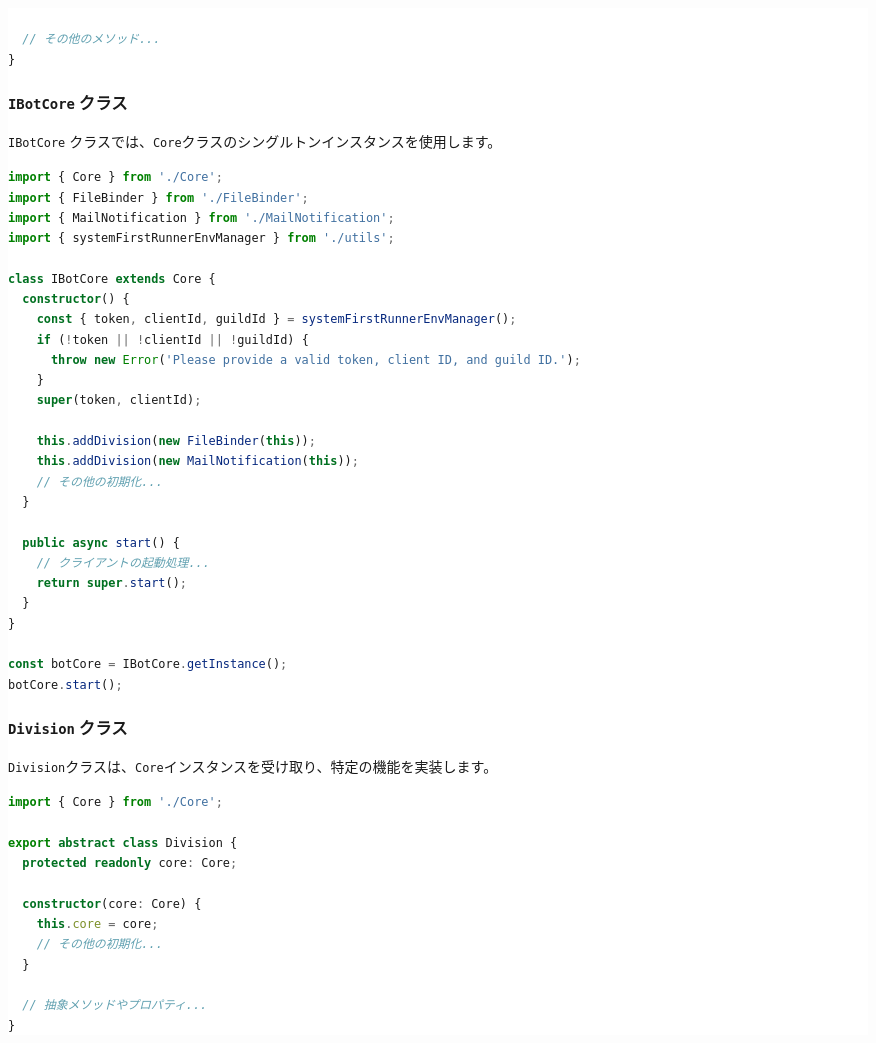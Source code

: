```typescript

  // その他のメソッド...
}
```

### `IBotCore` クラス

`IBotCore` クラスでは、`Core`クラスのシングルトンインスタンスを使用します。

```typescript
import { Core } from './Core';
import { FileBinder } from './FileBinder';
import { MailNotification } from './MailNotification';
import { systemFirstRunnerEnvManager } from './utils';

class IBotCore extends Core {
  constructor() {
    const { token, clientId, guildId } = systemFirstRunnerEnvManager();
    if (!token || !clientId || !guildId) {
      throw new Error('Please provide a valid token, client ID, and guild ID.');
    }
    super(token, clientId);

    this.addDivision(new FileBinder(this));
    this.addDivision(new MailNotification(this));
    // その他の初期化...
  }

  public async start() {
    // クライアントの起動処理...
    return super.start();
  }
}

const botCore = IBotCore.getInstance();
botCore.start();
```

### `Division` クラス

`Division`クラスは、`Core`インスタンスを受け取り、特定の機能を実装します。

```typescript
import { Core } from './Core';

export abstract class Division {
  protected readonly core: Core;

  constructor(core: Core) {
    this.core = core;
    // その他の初期化...
  }

  // 抽象メソッドやプロパティ...
}
```
